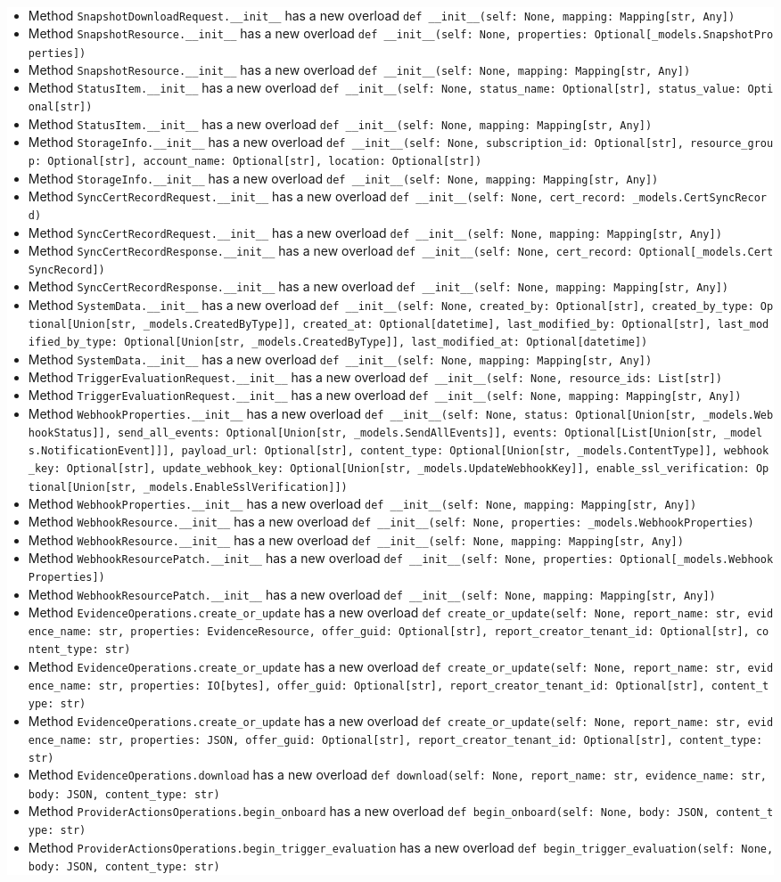   - Method `SnapshotDownloadRequest.__init__` has a new overload `def __init__(self: None, mapping: Mapping[str, Any])`
  - Method `SnapshotResource.__init__` has a new overload `def __init__(self: None, properties: Optional[_models.SnapshotProperties])`
  - Method `SnapshotResource.__init__` has a new overload `def __init__(self: None, mapping: Mapping[str, Any])`
  - Method `StatusItem.__init__` has a new overload `def __init__(self: None, status_name: Optional[str], status_value: Optional[str])`
  - Method `StatusItem.__init__` has a new overload `def __init__(self: None, mapping: Mapping[str, Any])`
  - Method `StorageInfo.__init__` has a new overload `def __init__(self: None, subscription_id: Optional[str], resource_group: Optional[str], account_name: Optional[str], location: Optional[str])`
  - Method `StorageInfo.__init__` has a new overload `def __init__(self: None, mapping: Mapping[str, Any])`
  - Method `SyncCertRecordRequest.__init__` has a new overload `def __init__(self: None, cert_record: _models.CertSyncRecord)`
  - Method `SyncCertRecordRequest.__init__` has a new overload `def __init__(self: None, mapping: Mapping[str, Any])`
  - Method `SyncCertRecordResponse.__init__` has a new overload `def __init__(self: None, cert_record: Optional[_models.CertSyncRecord])`
  - Method `SyncCertRecordResponse.__init__` has a new overload `def __init__(self: None, mapping: Mapping[str, Any])`
  - Method `SystemData.__init__` has a new overload `def __init__(self: None, created_by: Optional[str], created_by_type: Optional[Union[str, _models.CreatedByType]], created_at: Optional[datetime], last_modified_by: Optional[str], last_modified_by_type: Optional[Union[str, _models.CreatedByType]], last_modified_at: Optional[datetime])`
  - Method `SystemData.__init__` has a new overload `def __init__(self: None, mapping: Mapping[str, Any])`
  - Method `TriggerEvaluationRequest.__init__` has a new overload `def __init__(self: None, resource_ids: List[str])`
  - Method `TriggerEvaluationRequest.__init__` has a new overload `def __init__(self: None, mapping: Mapping[str, Any])`
  - Method `WebhookProperties.__init__` has a new overload `def __init__(self: None, status: Optional[Union[str, _models.WebhookStatus]], send_all_events: Optional[Union[str, _models.SendAllEvents]], events: Optional[List[Union[str, _models.NotificationEvent]]], payload_url: Optional[str], content_type: Optional[Union[str, _models.ContentType]], webhook_key: Optional[str], update_webhook_key: Optional[Union[str, _models.UpdateWebhookKey]], enable_ssl_verification: Optional[Union[str, _models.EnableSslVerification]])`
  - Method `WebhookProperties.__init__` has a new overload `def __init__(self: None, mapping: Mapping[str, Any])`
  - Method `WebhookResource.__init__` has a new overload `def __init__(self: None, properties: _models.WebhookProperties)`
  - Method `WebhookResource.__init__` has a new overload `def __init__(self: None, mapping: Mapping[str, Any])`
  - Method `WebhookResourcePatch.__init__` has a new overload `def __init__(self: None, properties: Optional[_models.WebhookProperties])`
  - Method `WebhookResourcePatch.__init__` has a new overload `def __init__(self: None, mapping: Mapping[str, Any])`
  - Method `EvidenceOperations.create_or_update` has a new overload `def create_or_update(self: None, report_name: str, evidence_name: str, properties: EvidenceResource, offer_guid: Optional[str], report_creator_tenant_id: Optional[str], content_type: str)`
  - Method `EvidenceOperations.create_or_update` has a new overload `def create_or_update(self: None, report_name: str, evidence_name: str, properties: IO[bytes], offer_guid: Optional[str], report_creator_tenant_id: Optional[str], content_type: str)`
  - Method `EvidenceOperations.create_or_update` has a new overload `def create_or_update(self: None, report_name: str, evidence_name: str, properties: JSON, offer_guid: Optional[str], report_creator_tenant_id: Optional[str], content_type: str)`
  - Method `EvidenceOperations.download` has a new overload `def download(self: None, report_name: str, evidence_name: str, body: JSON, content_type: str)`
  - Method `ProviderActionsOperations.begin_onboard` has a new overload `def begin_onboard(self: None, body: JSON, content_type: str)`
  - Method `ProviderActionsOperations.begin_trigger_evaluation` has a new overload `def begin_trigger_evaluation(self: None, body: JSON, content_type: str)`